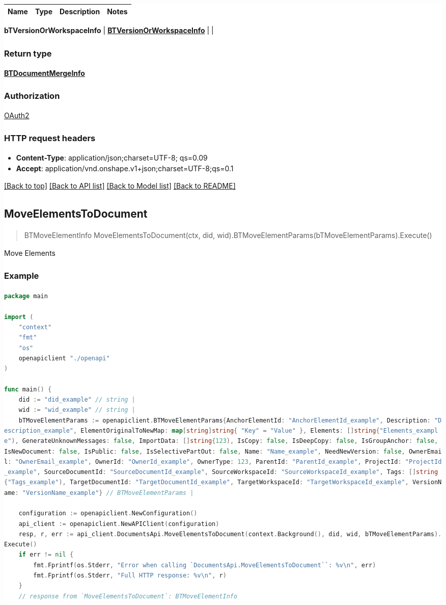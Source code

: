
Name | Type | Description  | Notes
------------- | ------------- | ------------- | -------------


 **bTVersionOrWorkspaceInfo** | [**BTVersionOrWorkspaceInfo**](BTVersionOrWorkspaceInfo.md) |  | 

### Return type

[**BTDocumentMergeInfo**](BTDocumentMergeInfo.md)

### Authorization

[OAuth2](../README.md#OAuth2)

### HTTP request headers

- **Content-Type**: application/json;charset=UTF-8; qs=0.09
- **Accept**: application/vnd.onshape.v1+json;charset=UTF-8;qs=0.1

[[Back to top]](#) [[Back to API list]](../README.md#documentation-for-api-endpoints)
[[Back to Model list]](../README.md#documentation-for-models)
[[Back to README]](../README.md)


## MoveElementsToDocument

> BTMoveElementInfo MoveElementsToDocument(ctx, did, wid).BTMoveElementParams(bTMoveElementParams).Execute()

Move Elements

### Example

```go
package main

import (
    "context"
    "fmt"
    "os"
    openapiclient "./openapi"
)

func main() {
    did := "did_example" // string | 
    wid := "wid_example" // string | 
    bTMoveElementParams := openapiclient.BTMoveElementParams{AnchorElementId: "AnchorElementId_example", Description: "Description_example", ElementOriginalToNewMap: map[string]string{ "Key" = "Value" }, Elements: []string{"Elements_example"), GenerateUnknownMessages: false, ImportData: []string{123), IsCopy: false, IsDeepCopy: false, IsGroupAnchor: false, IsNewDocument: false, IsPublic: false, IsSelectivePartOut: false, Name: "Name_example", NeedNewVersion: false, OwnerEmail: "OwnerEmail_example", OwnerId: "OwnerId_example", OwnerType: 123, ParentId: "ParentId_example", ProjectId: "ProjectId_example", SourceDocumentId: "SourceDocumentId_example", SourceWorkspaceId: "SourceWorkspaceId_example", Tags: []string{"Tags_example"), TargetDocumentId: "TargetDocumentId_example", TargetWorkspaceId: "TargetWorkspaceId_example", VersionName: "VersionName_example"} // BTMoveElementParams | 

    configuration := openapiclient.NewConfiguration()
    api_client := openapiclient.NewAPIClient(configuration)
    resp, r, err := api_client.DocumentsApi.MoveElementsToDocument(context.Background(), did, wid, bTMoveElementParams).Execute()
    if err != nil {
        fmt.Fprintf(os.Stderr, "Error when calling `DocumentsApi.MoveElementsToDocument``: %v\n", err)
        fmt.Fprintf(os.Stderr, "Full HTTP response: %v\n", r)
    }
    // response from `MoveElementsToDocument`: BTMoveElementInfo
```